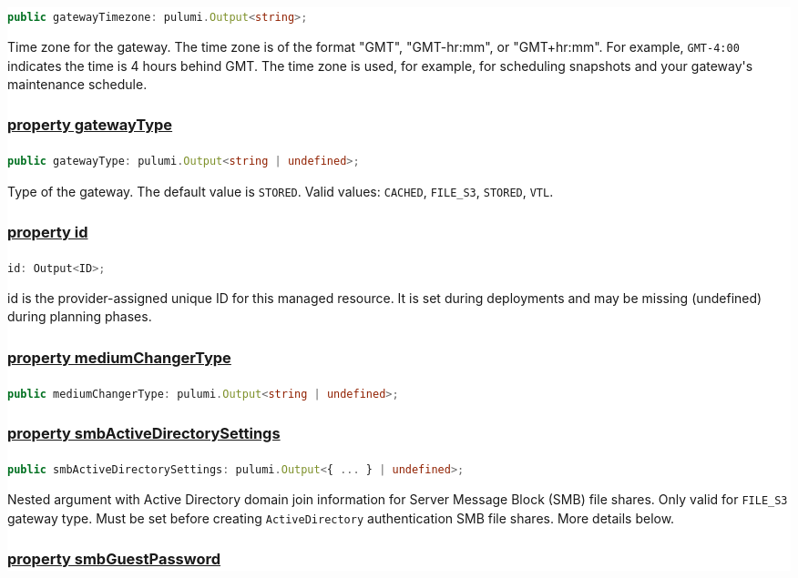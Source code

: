 ```typescript
public gatewayTimezone: pulumi.Output<string>;
```


Time zone for the gateway. The time zone is of the format "GMT", "GMT-hr:mm", or "GMT+hr:mm". For example, `GMT-4:00` indicates the time is 4 hours behind GMT. The time zone is used, for example, for scheduling snapshots and your gateway's maintenance schedule.

<h3 class="pdoc-member-header">
<a class="pdoc-child-name" href="https://github.com/pulumi/pulumi-aws/blob/master/sdk/nodejs/storagegateway/gateway.ts#L52">property gatewayType</a>
</h3>

```typescript
public gatewayType: pulumi.Output<string | undefined>;
```


Type of the gateway. The default value is `STORED`. Valid values: `CACHED`, `FILE_S3`, `STORED`, `VTL`.

<h3 class="pdoc-member-header">
<a class="pdoc-child-name" href="https://github.com/pulumi/pulumi-aws/blob/master/sdk/nodejs/node_modules/@pulumi/pulumi/resource.d.ts#L80">property id</a>
</h3>

```typescript
id: Output<ID>;
```


id is the provider-assigned unique ID for this managed resource.  It is set during
deployments and may be missing (undefined) during planning phases.

<h3 class="pdoc-member-header">
<a class="pdoc-child-name" href="https://github.com/pulumi/pulumi-aws/blob/master/sdk/nodejs/storagegateway/gateway.ts#L53">property mediumChangerType</a>
</h3>

```typescript
public mediumChangerType: pulumi.Output<string | undefined>;
```

<h3 class="pdoc-member-header">
<a class="pdoc-child-name" href="https://github.com/pulumi/pulumi-aws/blob/master/sdk/nodejs/storagegateway/gateway.ts#L57">property smbActiveDirectorySettings</a>
</h3>

```typescript
public smbActiveDirectorySettings: pulumi.Output<{ ... } | undefined>;
```


Nested argument with Active Directory domain join information for Server Message Block (SMB) file shares. Only valid for `FILE_S3` gateway type. Must be set before creating `ActiveDirectory` authentication SMB file shares. More details below.

<h3 class="pdoc-member-header">
<a class="pdoc-child-name" href="https://github.com/pulumi/pulumi-aws/blob/master/sdk/nodejs/storagegateway/gateway.ts#L61">property smbGuestPassword</a>
</h3>
